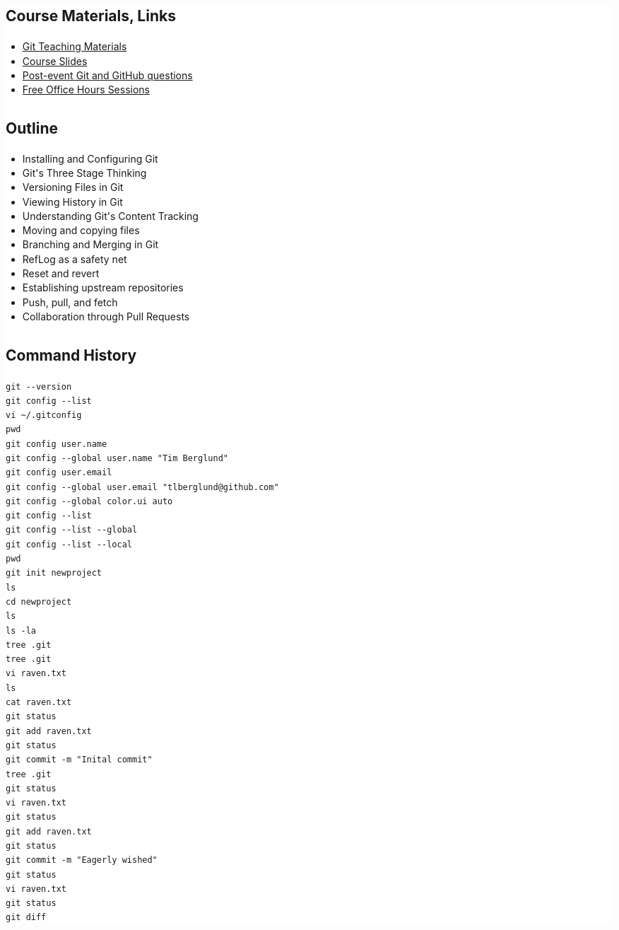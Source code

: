 ## Course Materials, Links
* [Git Teaching Materials](http://teach.github.com)
* [Course Slides](http://teach.github.com/articles/course-slides/)
* [Post-event Git and GitHub questions](https://github.com/githubtraining/feedback/)
* [Free Office Hours Sessions](http://training.github.com/web/free-classes/)

## Outline

* Installing and Configuring Git
* Git's Three Stage Thinking
* Versioning Files in Git
* Viewing History in Git
* Understanding Git's Content Tracking
* Moving and copying files
* Branching and Merging in Git
* RefLog as a safety net
* Reset and revert
* Establishing upstream repositories
* Push, pull, and fetch
* Collaboration through Pull Requests
 

## Command History

    git --version
    git config --list
    vi ~/.gitconfig
    pwd
    git config user.name
    git config --global user.name "Tim Berglund"
    git config user.email
    git config --global user.email "tlberglund@github.com"
    git config --global color.ui auto
    git config --list
    git config --list --global
    git config --list --local
    pwd
    git init newproject
    ls
    cd newproject
    ls
    ls -la
    tree .git
    tree .git
    vi raven.txt
    ls
    cat raven.txt
    git status
    git add raven.txt
    git status
    git commit -m "Inital commit"
    tree .git
    git status
    vi raven.txt
    git status
    git add raven.txt
    git status
    git commit -m "Eagerly wished"
    git status
    vi raven.txt
    git status
    git diff